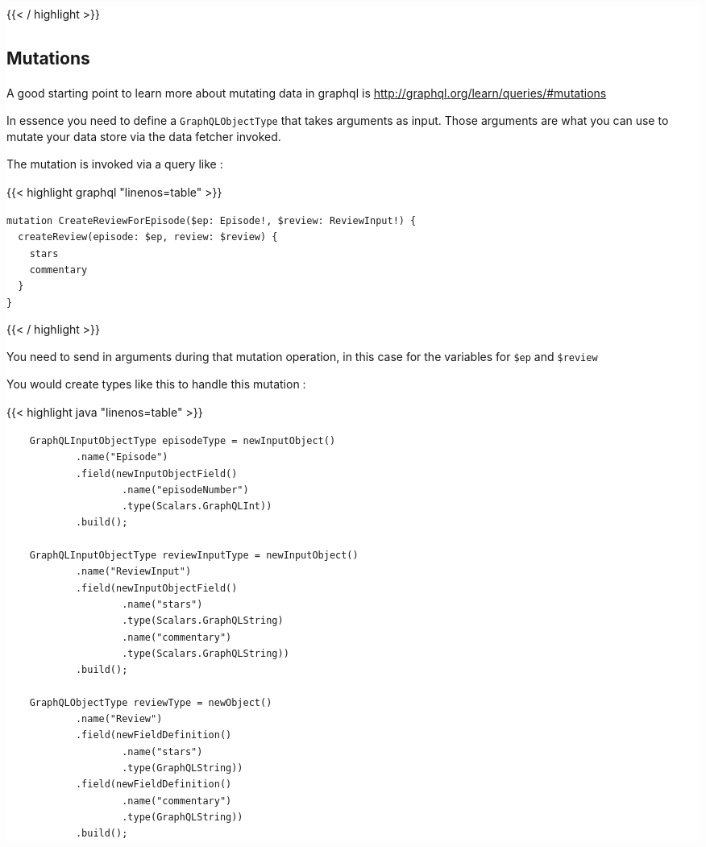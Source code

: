 {{< / highlight >}}




## Mutations

A good starting point to learn more about mutating data in graphql is http://graphql.org/learn/queries/#mutations 

In essence you need to define a ``GraphQLObjectType`` that takes arguments as input.  Those arguments are what you can use to mutate your data store
via the data fetcher invoked.

The mutation is invoked via a query like :

{{< highlight graphql "linenos=table" >}}

    mutation CreateReviewForEpisode($ep: Episode!, $review: ReviewInput!) {
      createReview(episode: $ep, review: $review) {
        stars
        commentary
      }
    }

{{< / highlight >}}

You need to send in arguments during that mutation operation, in this case for the variables for ``$ep`` and ``$review``

You would create types like this to handle this mutation :

{{< highlight java "linenos=table" >}}

        GraphQLInputObjectType episodeType = newInputObject()
                .name("Episode")
                .field(newInputObjectField()
                        .name("episodeNumber")
                        .type(Scalars.GraphQLInt))
                .build();

        GraphQLInputObjectType reviewInputType = newInputObject()
                .name("ReviewInput")
                .field(newInputObjectField()
                        .name("stars")
                        .type(Scalars.GraphQLString)
                        .name("commentary")
                        .type(Scalars.GraphQLString))
                .build();

        GraphQLObjectType reviewType = newObject()
                .name("Review")
                .field(newFieldDefinition()
                        .name("stars")
                        .type(GraphQLString))
                .field(newFieldDefinition()
                        .name("commentary")
                        .type(GraphQLString))
                .build();
